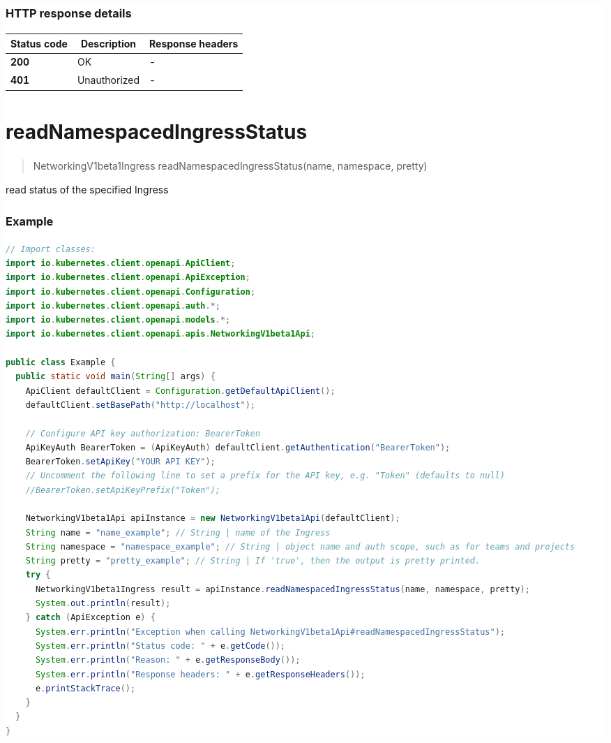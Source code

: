 ### HTTP response details
| Status code | Description | Response headers |
|-------------|-------------|------------------|
**200** | OK |  -  |
**401** | Unauthorized |  -  |

<a name="readNamespacedIngressStatus"></a>
# **readNamespacedIngressStatus**
> NetworkingV1beta1Ingress readNamespacedIngressStatus(name, namespace, pretty)



read status of the specified Ingress

### Example
```java
// Import classes:
import io.kubernetes.client.openapi.ApiClient;
import io.kubernetes.client.openapi.ApiException;
import io.kubernetes.client.openapi.Configuration;
import io.kubernetes.client.openapi.auth.*;
import io.kubernetes.client.openapi.models.*;
import io.kubernetes.client.openapi.apis.NetworkingV1beta1Api;

public class Example {
  public static void main(String[] args) {
    ApiClient defaultClient = Configuration.getDefaultApiClient();
    defaultClient.setBasePath("http://localhost");
    
    // Configure API key authorization: BearerToken
    ApiKeyAuth BearerToken = (ApiKeyAuth) defaultClient.getAuthentication("BearerToken");
    BearerToken.setApiKey("YOUR API KEY");
    // Uncomment the following line to set a prefix for the API key, e.g. "Token" (defaults to null)
    //BearerToken.setApiKeyPrefix("Token");

    NetworkingV1beta1Api apiInstance = new NetworkingV1beta1Api(defaultClient);
    String name = "name_example"; // String | name of the Ingress
    String namespace = "namespace_example"; // String | object name and auth scope, such as for teams and projects
    String pretty = "pretty_example"; // String | If 'true', then the output is pretty printed.
    try {
      NetworkingV1beta1Ingress result = apiInstance.readNamespacedIngressStatus(name, namespace, pretty);
      System.out.println(result);
    } catch (ApiException e) {
      System.err.println("Exception when calling NetworkingV1beta1Api#readNamespacedIngressStatus");
      System.err.println("Status code: " + e.getCode());
      System.err.println("Reason: " + e.getResponseBody());
      System.err.println("Response headers: " + e.getResponseHeaders());
      e.printStackTrace();
    }
  }
}
```
